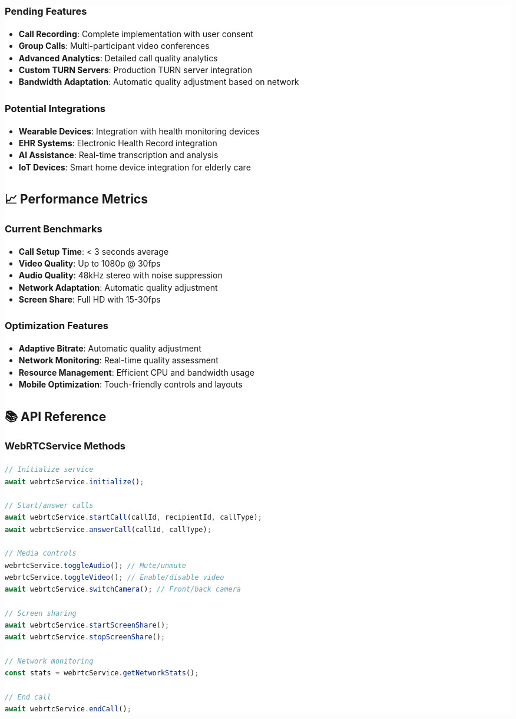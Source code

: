 ### Pending Features
- **Call Recording**: Complete implementation with user consent
- **Group Calls**: Multi-participant video conferences  
- **Advanced Analytics**: Detailed call quality analytics
- **Custom TURN Servers**: Production TURN server integration
- **Bandwidth Adaptation**: Automatic quality adjustment based on network

### Potential Integrations
- **Wearable Devices**: Integration with health monitoring devices
- **EHR Systems**: Electronic Health Record integration
- **AI Assistance**: Real-time transcription and analysis
- **IoT Devices**: Smart home device integration for elderly care

## 📈 Performance Metrics

### Current Benchmarks
- **Call Setup Time**: < 3 seconds average
- **Video Quality**: Up to 1080p @ 30fps
- **Audio Quality**: 48kHz stereo with noise suppression
- **Network Adaptation**: Automatic quality adjustment
- **Screen Share**: Full HD with 15-30fps

### Optimization Features
- **Adaptive Bitrate**: Automatic quality adjustment
- **Network Monitoring**: Real-time quality assessment
- **Resource Management**: Efficient CPU and bandwidth usage
- **Mobile Optimization**: Touch-friendly controls and layouts

## 📚 API Reference

### WebRTCService Methods
```javascript
// Initialize service
await webrtcService.initialize();

// Start/answer calls
await webrtcService.startCall(callId, recipientId, callType);
await webrtcService.answerCall(callId, callType);

// Media controls
webrtcService.toggleAudio(); // Mute/unmute
webrtcService.toggleVideo(); // Enable/disable video
await webrtcService.switchCamera(); // Front/back camera

// Screen sharing
await webrtcService.startScreenShare();
await webrtcService.stopScreenShare();

// Network monitoring
const stats = webrtcService.getNetworkStats();

// End call
await webrtcService.endCall();
```
